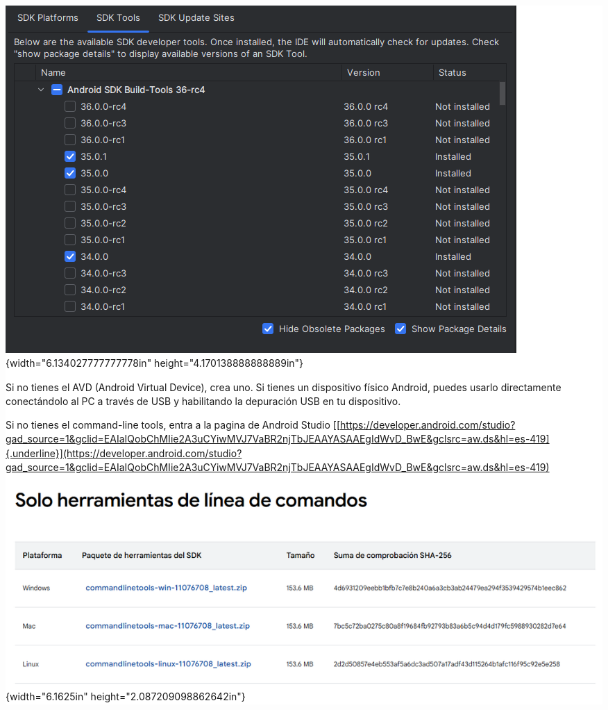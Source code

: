 ![alt text](media/media/image34.png){width="6.134027777777778in"
height="4.170138888888889in"}

Si no tienes el AVD (Android Virtual Device), crea uno. Si tienes un
dispositivo físico Android, puedes usarlo directamente conectándolo al
PC a través de USB y habilitando la depuración USB en tu dispositivo.

Si no tienes el command-line tools, entra a la pagina de Android
Studio [[https://developer.android.com/studio?gad_source=1&gclid=EAIaIQobChMIie2A3uCYiwMVJ7VaBR2njTbJEAAYASAAEgIdWvD_BwE&gclsrc=aw.ds&hl=es-419]{.underline}](https://developer.android.com/studio?gad_source=1&gclid=EAIaIQobChMIie2A3uCYiwMVJ7VaBR2njTbJEAAYASAAEgIdWvD_BwE&gclsrc=aw.ds&hl=es-419)

![alt text](media/media/image35.png){width="6.1625in"
height="2.087209098862642in"}
